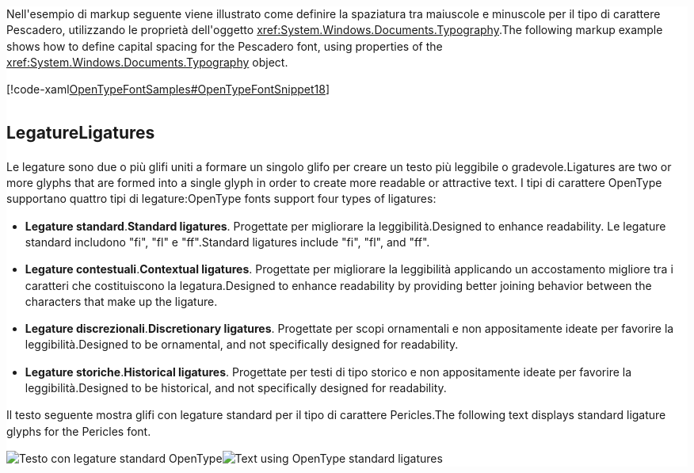  <span data-ttu-id="9d9bd-168">Nell'esempio di markup seguente viene illustrato come definire la spaziatura tra maiuscole e minuscole per il tipo di carattere Pescadero, utilizzando le proprietà dell'oggetto <xref:System.Windows.Documents.Typography>.</span><span class="sxs-lookup"><span data-stu-id="9d9bd-168">The following markup example shows how to define capital spacing for the Pescadero font, using properties of the <xref:System.Windows.Documents.Typography> object.</span></span>  
  
 [!code-xaml[OpenTypeFontSamples#OpenTypeFontSnippet18](~/samples/snippets/csharp/VS_Snippets_Wpf/OpenTypeFontSamples/CS/PageOne.xaml#opentypefontsnippet18)]  
  
<a name="ligatures"></a>   
## <a name="ligatures"></a><span data-ttu-id="9d9bd-169">Legature</span><span class="sxs-lookup"><span data-stu-id="9d9bd-169">Ligatures</span></span>  
 <span data-ttu-id="9d9bd-170">Le legature sono due o più glifi uniti a formare un singolo glifo per creare un testo più leggibile o gradevole.</span><span class="sxs-lookup"><span data-stu-id="9d9bd-170">Ligatures are two or more glyphs that are formed into a single glyph in order to create more readable or attractive text.</span></span> <span data-ttu-id="9d9bd-171">I tipi di carattere OpenType supportano quattro tipi di legature:</span><span class="sxs-lookup"><span data-stu-id="9d9bd-171">OpenType fonts support four types of ligatures:</span></span>  
  
- <span data-ttu-id="9d9bd-172">**Legature standard**.</span><span class="sxs-lookup"><span data-stu-id="9d9bd-172">**Standard ligatures**.</span></span> <span data-ttu-id="9d9bd-173">Progettate per migliorare la leggibilità.</span><span class="sxs-lookup"><span data-stu-id="9d9bd-173">Designed to enhance readability.</span></span> <span data-ttu-id="9d9bd-174">Le legature standard includono "fi", "fl" e "ff".</span><span class="sxs-lookup"><span data-stu-id="9d9bd-174">Standard ligatures include "fi", "fl", and "ff".</span></span>  
  
- <span data-ttu-id="9d9bd-175">**Legature contestuali**.</span><span class="sxs-lookup"><span data-stu-id="9d9bd-175">**Contextual ligatures**.</span></span> <span data-ttu-id="9d9bd-176">Progettate per migliorare la leggibilità applicando un accostamento migliore tra i caratteri che costituiscono la legatura.</span><span class="sxs-lookup"><span data-stu-id="9d9bd-176">Designed to enhance readability by providing better joining behavior between the characters that make up the ligature.</span></span>  
  
- <span data-ttu-id="9d9bd-177">**Legature discrezionali**.</span><span class="sxs-lookup"><span data-stu-id="9d9bd-177">**Discretionary ligatures**.</span></span> <span data-ttu-id="9d9bd-178">Progettate per scopi ornamentali e non appositamente ideate per favorire la leggibilità.</span><span class="sxs-lookup"><span data-stu-id="9d9bd-178">Designed to be ornamental, and not specifically designed for readability.</span></span>  
  
- <span data-ttu-id="9d9bd-179">**Legature storiche**.</span><span class="sxs-lookup"><span data-stu-id="9d9bd-179">**Historical ligatures**.</span></span> <span data-ttu-id="9d9bd-180">Progettate per testi di tipo storico e non appositamente ideate per favorire la leggibilità.</span><span class="sxs-lookup"><span data-stu-id="9d9bd-180">Designed to be historical, and not specifically designed for readability.</span></span>  
  
 <span data-ttu-id="9d9bd-181">Il testo seguente mostra glifi con legature standard per il tipo di carattere Pericles.</span><span class="sxs-lookup"><span data-stu-id="9d9bd-181">The following text displays standard ligature glyphs for the Pericles font.</span></span>  
  
 <span data-ttu-id="9d9bd-182">![Testo con legature standard OpenType](./media/opentype-font-features/opentype-standard-ligatures.gif "Testo con legature standard OpenType")</span><span class="sxs-lookup"><span data-stu-id="9d9bd-182">![Text using OpenType standard ligatures](./media/opentype-font-features/opentype-standard-ligatures.gif "Text using OpenType standard ligatures")</span></span>  
  